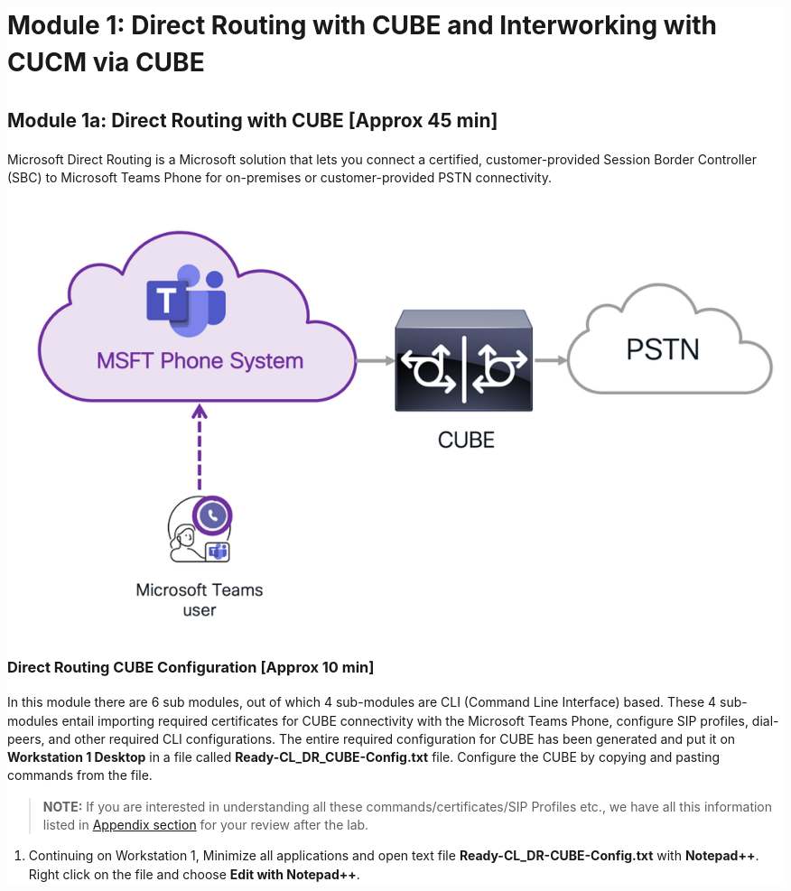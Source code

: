 # Module 1: Direct Routing with CUBE and Interworking with CUCM via CUBE
## **Module 1a: Direct Routing with CUBE** \[Approx 45 min\]

Microsoft Direct Routing is a Microsoft solution that lets you connect a
certified, customer-provided Session Border Controller (SBC) to
Microsoft Teams Phone for on-premises or customer-provided PSTN
connectivity.

![A diagram of a phone system Description automatically generated](module_1a_media/media/image1.png)

### Direct Routing CUBE Configuration \[Approx 10 min\]

In this module there are 6 sub modules, out of which 4 sub-modules are CLI (Command Line Interface) based.  These 4 sub-modules entail importing required certificates for CUBE connectivity with the Microsoft Teams Phone, configure SIP profiles, dial-peers, and other required CLI configurations.  The entire required configuration for CUBE has been generated and put it on **Workstation 1 Desktop** in a file called **Ready-CL_DR_CUBE-Config.txt** file. Configure the CUBE by copying and pasting commands from the file.

> **NOTE:** If you are interested in understanding all these commands/certificates/SIP Profiles etc., we have all this information listed in [Appendix section](/665b511720/appendix/appendix/) for your review after the lab.

1.  Continuing on Workstation 1, Minimize all applications and open text
    file **Ready-CL_DR-CUBE-Config.txt** with **Notepad++**. Right click
    on the file and choose **Edit with Notepad++**.
